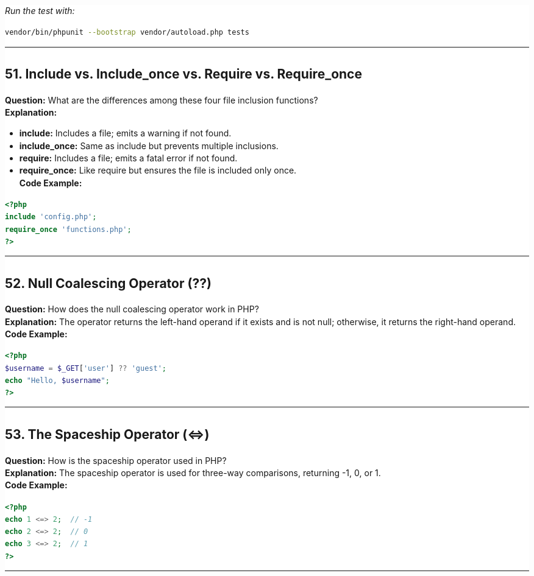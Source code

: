 _Run the test with:_

```bash
vendor/bin/phpunit --bootstrap vendor/autoload.php tests
```

---

## 51. Include vs. Include_once vs. Require vs. Require_once

**Question:** What are the differences among these four file inclusion functions?  
**Explanation:**

- **include:** Includes a file; emits a warning if not found.
- **include_once:** Same as include but prevents multiple inclusions.
- **require:** Includes a file; emits a fatal error if not found.
- **require_once:** Like require but ensures the file is included only once.  
  **Code Example:**

```php
<?php
include 'config.php';
require_once 'functions.php';
?>
```

---

## 52. Null Coalescing Operator (??)

**Question:** How does the null coalescing operator work in PHP?  
**Explanation:** The operator returns the left-hand operand if it exists and is not null; otherwise, it returns the right-hand operand.  
**Code Example:**

```php
<?php
$username = $_GET['user'] ?? 'guest';
echo "Hello, $username";
?>
```

---

## 53. The Spaceship Operator (<=>)

**Question:** How is the spaceship operator used in PHP?  
**Explanation:** The spaceship operator is used for three-way comparisons, returning -1, 0, or 1.  
**Code Example:**

```php
<?php
echo 1 <=> 2;  // -1
echo 2 <=> 2;  // 0
echo 3 <=> 2;  // 1
?>
```

---